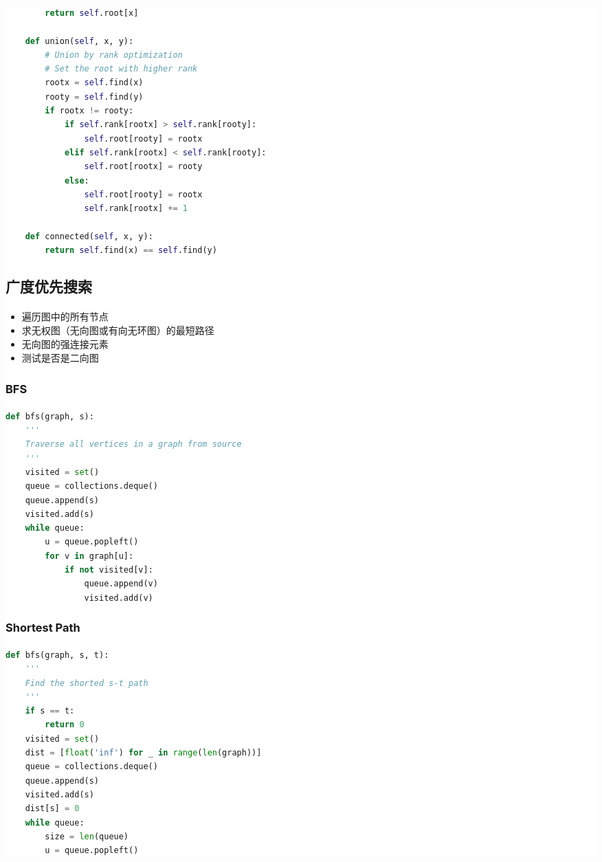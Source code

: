 ```python
        return self.root[x]
    
    def union(self, x, y):
        # Union by rank optimization
        # Set the root with higher rank
        rootx = self.find(x)
        rooty = self.find(y)
        if rootx != rooty:
            if self.rank[rootx] > self.rank[rooty]:
                self.root[rooty] = rootx
            elif self.rank[rootx] < self.rank[rooty]:
                self.root[rootx] = rooty
            else:
                self.root[rooty] = rootx
                self.rank[rootx] += 1
    
    def connected(self, x, y):
        return self.find(x) == self.find(y)
```

## 广度优先搜索

- 遍历图中的所有节点
- 求无权图（无向图或有向无环图）的最短路径
- 无向图的强连接元素
- 测试是否是二向图

### BFS

```python
def bfs(graph, s):
    '''
    Traverse all vertices in a graph from source
    '''
    visited = set()
    queue = collections.deque()
    queue.append(s)
    visited.add(s)
    while queue:
        u = queue.popleft()
        for v in graph[u]:
            if not visited[v]:
                queue.append(v)
                visited.add(v)
```

### Shortest Path

```python
def bfs(graph, s, t):
    '''
    Find the shorted s-t path
    '''
    if s == t:
        return 0
    visited = set()
    dist = [float('inf') for _ in range(len(graph))]
    queue = collections.deque()
    queue.append(s)
    visited.add(s)
    dist[s] = 0
    while queue:
      	size = len(queue)
        u = queue.popleft()
```